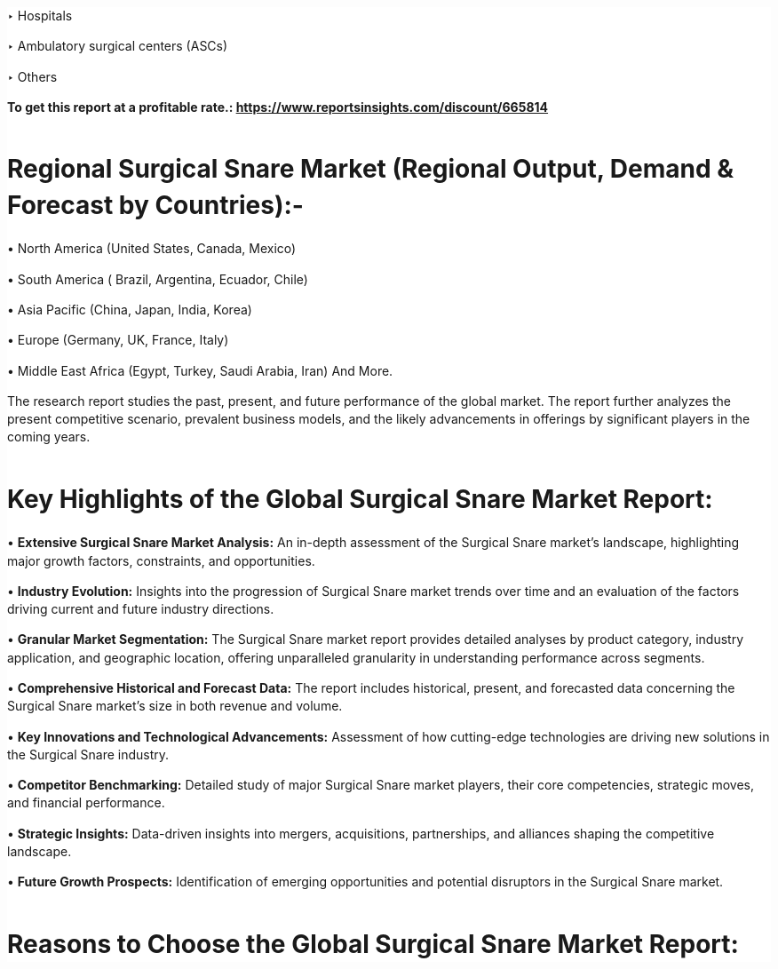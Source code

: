 ‣ Hospitals

‣ Ambulatory surgical centers (ASCs)

‣ Others

<strong>To get this report at a profitable rate.: <a href=https://www.reportsinsights.com/discount/665814>https://www.reportsinsights.com/discount/665814</a></strong></font>

# <strong>Regional Surgical Snare Market (Regional Output, Demand &amp; Forecast by Countries):-</strong>

• North America (United States, Canada, Mexico)

• South America ( Brazil, Argentina, Ecuador, Chile)

• Asia Pacific (China, Japan, India, Korea)

• Europe (Germany, UK, France, Italy)

• Middle East Africa (Egypt, Turkey, Saudi Arabia, Iran) And More.

The research report studies the past, present, and future performance of the global market. The report further analyzes the present competitive scenario, prevalent business models, and the likely advancements in offerings by significant players in the coming years.

# <strong>Key Highlights of the Global Surgical Snare Market Report:</strong>

• <strong>Extensive Surgical Snare Market Analysis:</strong> An in-depth assessment of the Surgical Snare market’s landscape, highlighting major growth factors, constraints, and opportunities.

• <strong>Industry Evolution:</strong> Insights into the progression of Surgical Snare market trends over time and an evaluation of the factors driving current and future industry directions.

• <strong>Granular Market Segmentation:</strong> The Surgical Snare market report provides detailed analyses by product category, industry application, and geographic location, offering unparalleled granularity in understanding performance across segments.

• <strong>Comprehensive Historical and Forecast Data:</strong> The report includes historical, present, and forecasted data concerning the Surgical Snare market’s size in both revenue and volume.

• <strong>Key Innovations and Technological Advancements:</strong> Assessment of how cutting-edge technologies are driving new solutions in the Surgical Snare industry.

• <strong>Competitor Benchmarking:</strong> Detailed study of major Surgical Snare market players, their core competencies, strategic moves, and financial performance.

• <strong>Strategic Insights:</strong> Data-driven insights into mergers, acquisitions, partnerships, and alliances shaping the competitive landscape.

• <strong>Future Growth Prospects:</strong> Identification of emerging opportunities and potential disruptors in the Surgical Snare market.

# <strong>Reasons to Choose the Global Surgical Snare Market Report:</strong>
